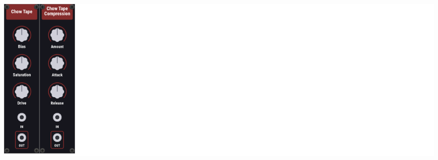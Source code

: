 <img src="./doc/Screenshots/ChowTape.png" alt="Pic" height="300"><img src="./doc/Screenshots/ChowTapeComp.png" alt="Pic" height="300">